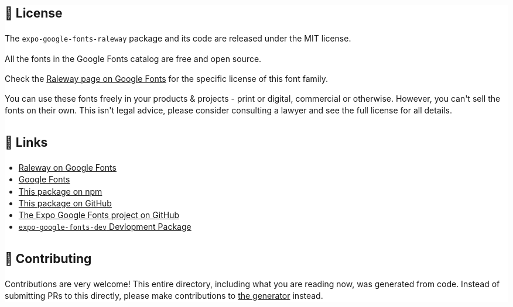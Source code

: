 ## 📖 License

The `expo-google-fonts-raleway` package and its code are released under the MIT license.

All the fonts in the Google Fonts catalog are free and open source.

Check the [Raleway page on Google Fonts](https://fonts.google.com/specimen/Raleway) for the specific license of this font family.

You can use these fonts freely in your products & projects - print or digital, commercial or otherwise. However, you can't sell the fonts on their own. This isn't legal advice, please consider consulting a lawyer and see the full license for all details.

## 🔗 Links

- [Raleway on Google Fonts](https://fonts.google.com/specimen/Raleway)
- [Google Fonts](https://fonts.google.com/)
- [This package on npm](https://www.npmjs.com/package/expo-google-fonts-raleway)
- [This package on GitHub](https://github.com/freeboub/google-fonts/tree/master/font-packages/raleway)
- [The Expo Google Fonts project on GitHub](https://github.com/freeboub/google-fonts)
- [`expo-google-fonts-dev` Devlopment Package](https://github.com/freeboub/google-fonts/tree/master/font-packages/dev)

## 🤝 Contributing

Contributions are very welcome! This entire directory, including what you are reading now, was generated from code. Instead of submitting PRs to this directly, please make contributions to [the generator](https://github.com/freeboub/google-fonts/tree/master/packages/generator) instead.
